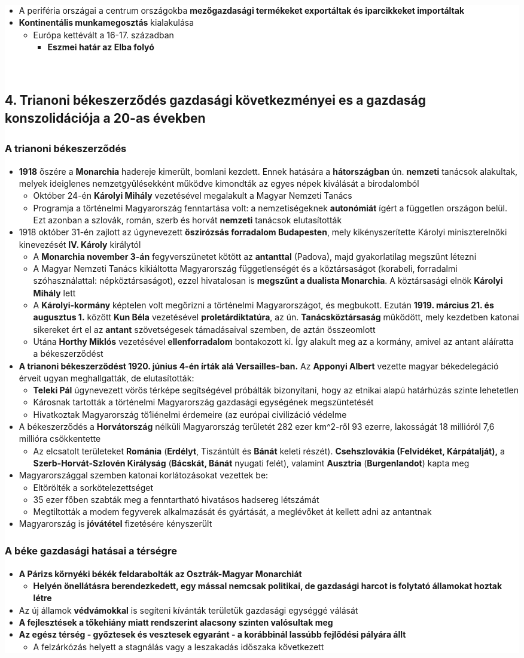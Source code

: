 - A periféria országai a centrum országokba **mezőgazdasági termékeket exportáltak és iparcikkeket importáltak**
- **Kontinentális munkamegosztás** kialakulása
    - Európa kettévált a 16-17. században
        - **Eszmei határ az Elba folyó**

<br />

## 4. Trianoni békeszerződés gazdasági következményei es a gazdaság konszolidációja a 20-as években
### A trianoni békeszerződés
- **1918** őszére a **Monarchia** hadereje kimerült, bomlani kezdett. Ennek hatására a **hátországban** ún. **nemzeti** tanácsok alakultak, melyek ideiglenes nemzetgyűlésekként működve kimondták az egyes népek kiválását a birodalomból
    - Október 24-én **Károlyi Mihály** vezetésével megalakult a Magyar Nemzeti Tanács
    - Programja a történelmi Magyarország fenntartása volt: a nemzetiségeknek **autonómiát** ígért a független országon belül. Ezt azonban a szlovák, román, szerb és horvát **nemzeti** tanácsok elutasították
- 1918 október 31-én zajlott az úgynevezett **őszirózsás forradalom Budapesten**, mely kikényszerítette Károlyi miniszterelnöki kinevezését **IV. Károly** királytól
    - A **Monarchia november 3-án** fegyverszünetet kötött az **antanttal** (Padova), majd gyakorlatilag megszűnt létezni
    - A Magyar Nemzeti Tanács kikiáltotta Magyarország függetlenségét és a köztársaságot (korabeli, forradalmi szóhasználattal: népköztársaságot), ezzel hivatalosan is **megszűnt a dualista Monarchia**. A köztársasági elnök **Károlyi Mihály** lett
    - A **Károlyi-kormány** képtelen volt megőrizni a történelmi Magyarországot, és megbukott. Ezután **1919. március 21. és augusztus 1.** között **Kun Béla** vezetésével **proletárdiktatúra**, az ún. **Tanácsköztársaság** működött, mely kezdetben katonai sikereket ért el az **antant** szövetségesek támadásaival szemben, de aztán összeomlott
    - Utána **Horthy Miklós** vezetésével **ellenforradalom** bontakozott ki. Így alakult meg az a kormány, amivel az antant aláíratta a békeszerződést
- **A trianoni békeszerződést 1920. június 4-én írták alá Versailles-ban.** Az **Apponyi Albert** vezette magyar békedelegáció érveit ugyan meghallgatták, de elutasították:
    - **Teleki Pál** úgynevezett vörös térképe segítségével próbálták bizonyítani, hogy az etnikai alapú határhúzás szinte lehetetlen
    - Károsnak tartották a történelmi Magyarország gazdasági egységének megszüntetését
    - Hivatkoztak Magyarország tö1iénelmi érdemeire (az európai civilizáció védelme
- A békeszerződés a **Horvátország** nélküli Magyarország területét 282 ezer km^2-ről 93 ezerre, lakosságát 18 millióról 7,6 millióra csökkentette
    - Az elcsatolt területeket **Románia** (**Erdélyt**, Tiszántúlt és **Bánát** keleti részét). **Csehszlovákia (Felvidéket, Kárpátalját),** a **Szerb-Horvát-Szlovén Királyság** (**Bácskát, Bánát** nyugati felét), valamint **Ausztria** (**Burgenlandot**) kapta meg
- Magyarországgal szemben katonai korlátozásokat vezettek be:
    - Eltörölték a sorkötelezettséget
    - 35 ezer főben szabták meg a fenntartható hivatásos hadsereg létszámát
    - Megtiltották a modem fegyverek alkalmazását és gyártását, a meglévőket át kellett adni az antantnak
- Magyarország is **jóvátétel** fizetésére kényszerült

### A béke gazdasági hatásai a térségre
- **A Párizs környéki békék feldarabolták az Osztrák-Magyar Monarchiát**
	- **Helyén önellátásra berendezkedett, egy mással nemcsak politikai, de gazdasági harcot is folytató államokat hoztak létre**
- Az új államok **védvámokkal** is segíteni kívánták területük gazdasági egységgé válását
- **A fejlesztések a tőkehiány miatt rendszerint alacsony szinten valósultak meg**
- **Az egész térség - győztesek és vesztesek egyaránt - a korábbinál lassúbb fejlődési pályára állt**
	- A felzárkózás helyett a stagnálás vagy a leszakadás időszaka következett
